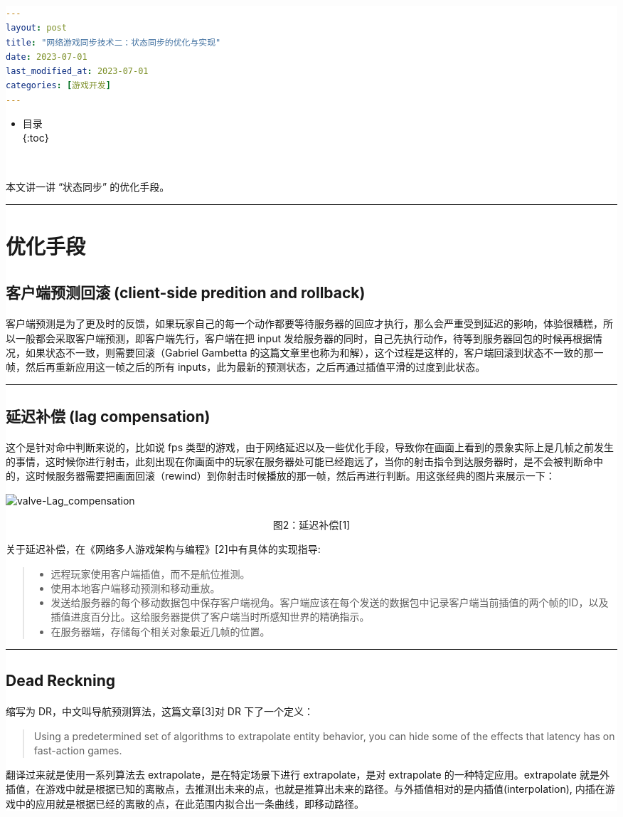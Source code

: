 ```yaml
---
layout: post
title: "网络游戏同步技术二：状态同步的优化与实现"
date: 2023-07-01
last_modified_at: 2023-07-01
categories: [游戏开发]
---
```


* 目录  
{:toc}
<br/>

本文讲一讲 “状态同步” 的优化手段。  

---

# 优化手段

## 客户端预测回滚 (client-side predition and rollback)

客户端预测是为了更及时的反馈，如果玩家自己的每一个动作都要等待服务器的回应才执行，那么会严重受到延迟的影响，体验很糟糕，所以一般都会采取客户端预测，即客户端先行，客户端在把 input 发给服务器的同时，自己先执行动作，待等到服务器回包的时候再根据情况，如果状态不一致，则需要回滚（Gabriel Gambetta 的这篇文章里也称为和解），这个过程是这样的，客户端回滚到状态不一致的那一帧，然后再重新应用这一帧之后的所有 inputs，此为最新的预测状态，之后再通过插值平滑的过度到此状态。  

---

## 延迟补偿 (lag compensation)

这个是针对命中判断来说的，比如说 fps 类型的游戏，由于网络延迟以及一些优化手段，导致你在画面上看到的景象实际上是几帧之前发生的事情，这时候你进行射击，此刻出现在你画面中的玩家在服务器处可能已经跑远了，当你的射击指令到达服务器时，是不会被判断命中的，这时候服务器需要把画面回滚（rewind）到你射击时候播放的那一帧，然后再进行判断。用这张经典的图片来展示一下：  

![valve-Lag_compensation](https://blog.antsmallant.top/media/blog/2023-06-27-game-networking/valve-Lag_compensation.jpg)  
<center>图2：延迟补偿[1]</center>

关于延迟补偿，在《网络多人游戏架构与编程》[2]中有具体的实现指导:  

>* 远程玩家使用客户端插值，而不是航位推测。  
>* 使用本地客户端移动预测和移动重放。 
>* 发送给服务器的每个移动数据包中保存客户端视角。客户端应该在每个发送的数据包中记录客户端当前插值的两个帧的ID，以及插值进度百分比。这给服务器提供了客户端当时所感知世界的精确指示。 
>* 在服务器端，存储每个相关对象最近几帧的位置。  

---

## Dead Reckning

缩写为 DR，中文叫导航预测算法，这篇文章[3]对 DR 下了一个定义：  
>Using a predetermined set of algorithms to extrapolate entity behavior, you can hide some of the effects that latency has on fast-action games.   

翻译过来就是使用一系列算法去 extrapolate，是在特定场景下进行 extrapolate，是对 extrapolate 的一种特定应用。extrapolate 就是外插值，在游戏中就是根据已知的离散点，去推测出未来的点，也就是推算出未来的路径。与外插值相对的是内插值(interpolation), 内插在游戏中的应用就是根据已经的离散的点，在此范围内拟合出一条曲线，即移动路径。    
